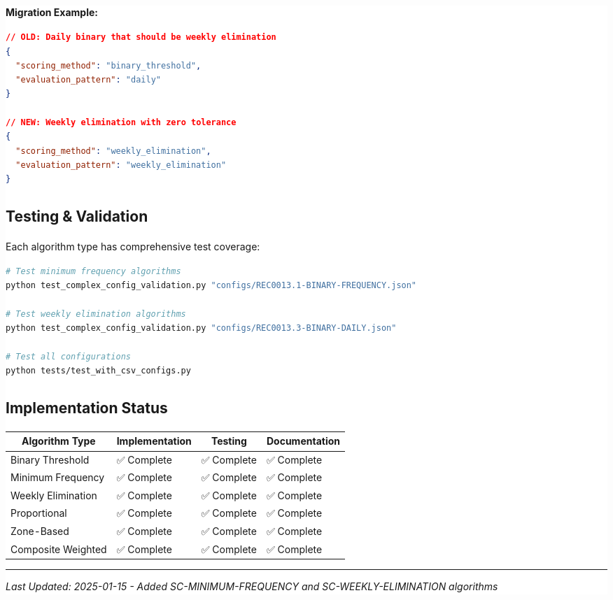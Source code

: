 **Migration Example:**
```json
// OLD: Daily binary that should be weekly elimination
{
  "scoring_method": "binary_threshold",
  "evaluation_pattern": "daily"
}

// NEW: Weekly elimination with zero tolerance  
{
  "scoring_method": "weekly_elimination", 
  "evaluation_pattern": "weekly_elimination"
}
```

## Testing & Validation

Each algorithm type has comprehensive test coverage:

```bash
# Test minimum frequency algorithms
python test_complex_config_validation.py "configs/REC0013.1-BINARY-FREQUENCY.json"

# Test weekly elimination algorithms  
python test_complex_config_validation.py "configs/REC0013.3-BINARY-DAILY.json"

# Test all configurations
python tests/test_with_csv_configs.py
```

## Implementation Status

| Algorithm Type | Implementation | Testing | Documentation |
|----------------|----------------|---------|---------------|
| Binary Threshold | ✅ Complete | ✅ Complete | ✅ Complete |
| Minimum Frequency | ✅ Complete | ✅ Complete | ✅ Complete |
| Weekly Elimination | ✅ Complete | ✅ Complete | ✅ Complete |
| Proportional | ✅ Complete | ✅ Complete | ✅ Complete |
| Zone-Based | ✅ Complete | ✅ Complete | ✅ Complete |
| Composite Weighted | ✅ Complete | ✅ Complete | ✅ Complete |

---

*Last Updated: 2025-01-15 - Added SC-MINIMUM-FREQUENCY and SC-WEEKLY-ELIMINATION algorithms*